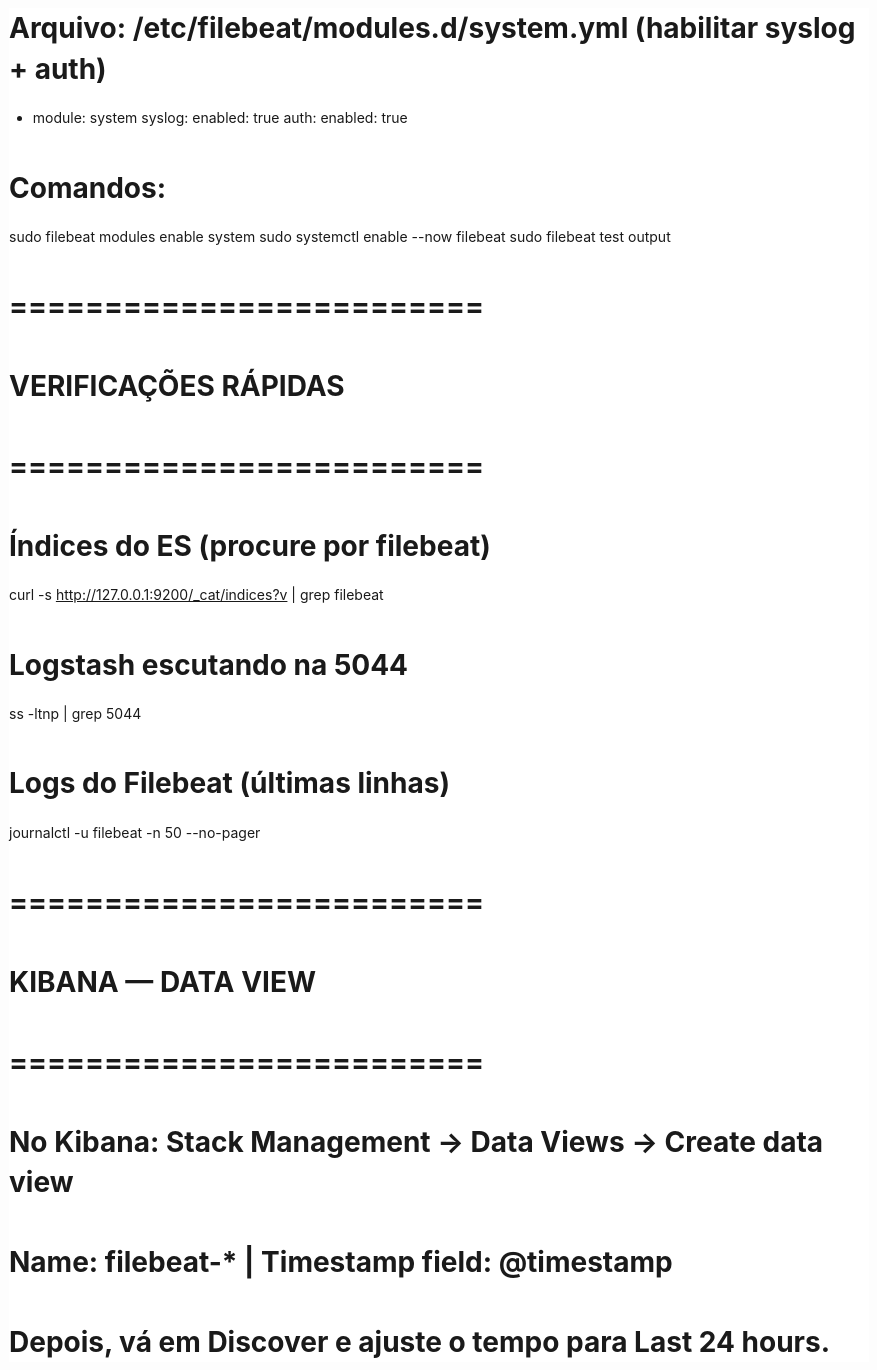 # Arquivo: /etc/filebeat/modules.d/system.yml (habilitar syslog + auth)
- module: system
  syslog:
    enabled: true
  auth:
    enabled: true

# Comandos:
sudo filebeat modules enable system
sudo systemctl enable --now filebeat
sudo filebeat test output

# =========================
# VERIFICAÇÕES RÁPIDAS
# =========================
# Índices do ES (procure por filebeat)
curl -s http://127.0.0.1:9200/_cat/indices?v | grep filebeat
# Logstash escutando na 5044
ss -ltnp | grep 5044
# Logs do Filebeat (últimas linhas)
journalctl -u filebeat -n 50 --no-pager

# =========================
# KIBANA — DATA VIEW
# =========================
# No Kibana: Stack Management → Data Views → Create data view
# Name: filebeat-*     |     Timestamp field: @timestamp
# Depois, vá em Discover e ajuste o tempo para Last 24 hours.
